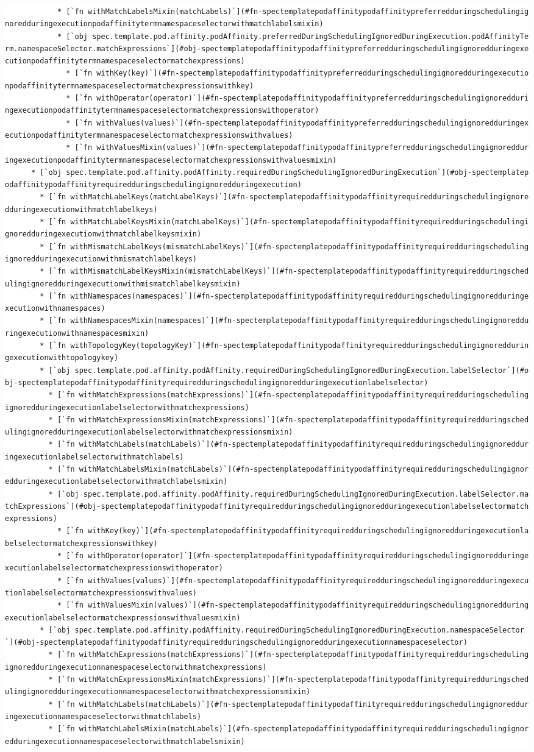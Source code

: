                 * [`fn withMatchLabelsMixin(matchLabels)`](#fn-spectemplatepodaffinitypodaffinitypreferredduringschedulingignoredduringexecutionpodaffinitytermnamespaceselectorwithmatchlabelsmixin)
                * [`obj spec.template.pod.affinity.podAffinity.preferredDuringSchedulingIgnoredDuringExecution.podAffinityTerm.namespaceSelector.matchExpressions`](#obj-spectemplatepodaffinitypodaffinitypreferredduringschedulingignoredduringexecutionpodaffinitytermnamespaceselectormatchexpressions)
                  * [`fn withKey(key)`](#fn-spectemplatepodaffinitypodaffinitypreferredduringschedulingignoredduringexecutionpodaffinitytermnamespaceselectormatchexpressionswithkey)
                  * [`fn withOperator(operator)`](#fn-spectemplatepodaffinitypodaffinitypreferredduringschedulingignoredduringexecutionpodaffinitytermnamespaceselectormatchexpressionswithoperator)
                  * [`fn withValues(values)`](#fn-spectemplatepodaffinitypodaffinitypreferredduringschedulingignoredduringexecutionpodaffinitytermnamespaceselectormatchexpressionswithvalues)
                  * [`fn withValuesMixin(values)`](#fn-spectemplatepodaffinitypodaffinitypreferredduringschedulingignoredduringexecutionpodaffinitytermnamespaceselectormatchexpressionswithvaluesmixin)
          * [`obj spec.template.pod.affinity.podAffinity.requiredDuringSchedulingIgnoredDuringExecution`](#obj-spectemplatepodaffinitypodaffinityrequiredduringschedulingignoredduringexecution)
            * [`fn withMatchLabelKeys(matchLabelKeys)`](#fn-spectemplatepodaffinitypodaffinityrequiredduringschedulingignoredduringexecutionwithmatchlabelkeys)
            * [`fn withMatchLabelKeysMixin(matchLabelKeys)`](#fn-spectemplatepodaffinitypodaffinityrequiredduringschedulingignoredduringexecutionwithmatchlabelkeysmixin)
            * [`fn withMismatchLabelKeys(mismatchLabelKeys)`](#fn-spectemplatepodaffinitypodaffinityrequiredduringschedulingignoredduringexecutionwithmismatchlabelkeys)
            * [`fn withMismatchLabelKeysMixin(mismatchLabelKeys)`](#fn-spectemplatepodaffinitypodaffinityrequiredduringschedulingignoredduringexecutionwithmismatchlabelkeysmixin)
            * [`fn withNamespaces(namespaces)`](#fn-spectemplatepodaffinitypodaffinityrequiredduringschedulingignoredduringexecutionwithnamespaces)
            * [`fn withNamespacesMixin(namespaces)`](#fn-spectemplatepodaffinitypodaffinityrequiredduringschedulingignoredduringexecutionwithnamespacesmixin)
            * [`fn withTopologyKey(topologyKey)`](#fn-spectemplatepodaffinitypodaffinityrequiredduringschedulingignoredduringexecutionwithtopologykey)
            * [`obj spec.template.pod.affinity.podAffinity.requiredDuringSchedulingIgnoredDuringExecution.labelSelector`](#obj-spectemplatepodaffinitypodaffinityrequiredduringschedulingignoredduringexecutionlabelselector)
              * [`fn withMatchExpressions(matchExpressions)`](#fn-spectemplatepodaffinitypodaffinityrequiredduringschedulingignoredduringexecutionlabelselectorwithmatchexpressions)
              * [`fn withMatchExpressionsMixin(matchExpressions)`](#fn-spectemplatepodaffinitypodaffinityrequiredduringschedulingignoredduringexecutionlabelselectorwithmatchexpressionsmixin)
              * [`fn withMatchLabels(matchLabels)`](#fn-spectemplatepodaffinitypodaffinityrequiredduringschedulingignoredduringexecutionlabelselectorwithmatchlabels)
              * [`fn withMatchLabelsMixin(matchLabels)`](#fn-spectemplatepodaffinitypodaffinityrequiredduringschedulingignoredduringexecutionlabelselectorwithmatchlabelsmixin)
              * [`obj spec.template.pod.affinity.podAffinity.requiredDuringSchedulingIgnoredDuringExecution.labelSelector.matchExpressions`](#obj-spectemplatepodaffinitypodaffinityrequiredduringschedulingignoredduringexecutionlabelselectormatchexpressions)
                * [`fn withKey(key)`](#fn-spectemplatepodaffinitypodaffinityrequiredduringschedulingignoredduringexecutionlabelselectormatchexpressionswithkey)
                * [`fn withOperator(operator)`](#fn-spectemplatepodaffinitypodaffinityrequiredduringschedulingignoredduringexecutionlabelselectormatchexpressionswithoperator)
                * [`fn withValues(values)`](#fn-spectemplatepodaffinitypodaffinityrequiredduringschedulingignoredduringexecutionlabelselectormatchexpressionswithvalues)
                * [`fn withValuesMixin(values)`](#fn-spectemplatepodaffinitypodaffinityrequiredduringschedulingignoredduringexecutionlabelselectormatchexpressionswithvaluesmixin)
            * [`obj spec.template.pod.affinity.podAffinity.requiredDuringSchedulingIgnoredDuringExecution.namespaceSelector`](#obj-spectemplatepodaffinitypodaffinityrequiredduringschedulingignoredduringexecutionnamespaceselector)
              * [`fn withMatchExpressions(matchExpressions)`](#fn-spectemplatepodaffinitypodaffinityrequiredduringschedulingignoredduringexecutionnamespaceselectorwithmatchexpressions)
              * [`fn withMatchExpressionsMixin(matchExpressions)`](#fn-spectemplatepodaffinitypodaffinityrequiredduringschedulingignoredduringexecutionnamespaceselectorwithmatchexpressionsmixin)
              * [`fn withMatchLabels(matchLabels)`](#fn-spectemplatepodaffinitypodaffinityrequiredduringschedulingignoredduringexecutionnamespaceselectorwithmatchlabels)
              * [`fn withMatchLabelsMixin(matchLabels)`](#fn-spectemplatepodaffinitypodaffinityrequiredduringschedulingignoredduringexecutionnamespaceselectorwithmatchlabelsmixin)